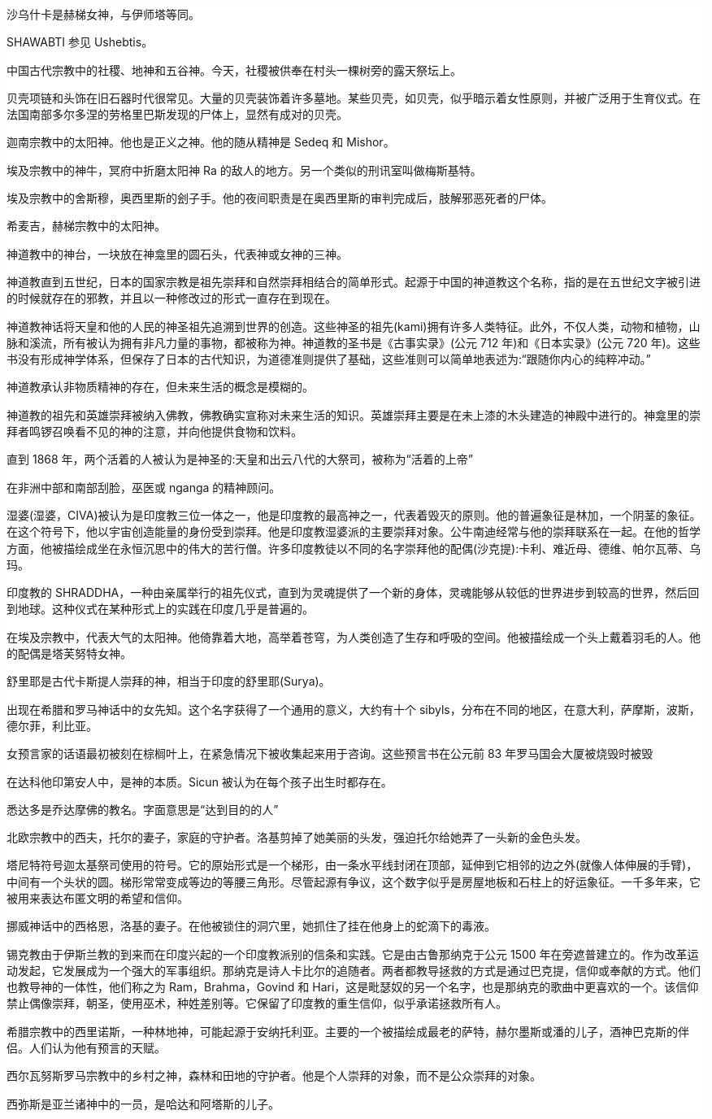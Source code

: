 沙乌什卡是赫梯女神，与伊师塔等同。

SHAWABTI 参见 Ushebtis。

中国古代宗教中的社稷、地神和五谷神。今天，社稷被供奉在村头一棵树旁的露天祭坛上。

贝壳项链和头饰在旧石器时代很常见。大量的贝壳装饰着许多墓地。某些贝壳，如贝壳，似乎暗示着女性原则，并被广泛用于生育仪式。在法国南部多尔多涅的劳格里巴斯发现的尸体上，显然有成对的贝壳。

迦南宗教中的太阳神。他也是正义之神。他的随从精神是 Sedeq 和 Mishor。

埃及宗教中的神牛，冥府中折磨太阳神 Ra 的敌人的地方。另一个类似的刑讯室叫做梅斯基特。

埃及宗教中的舍斯穆，奥西里斯的刽子手。他的夜间职责是在奥西里斯的审判完成后，肢解邪恶死者的尸体。

希麦吉，赫梯宗教中的太阳神。

神道教中的神台，一块放在神龛里的圆石头，代表神或女神的三神。

神道教直到五世纪，日本的国家宗教是祖先崇拜和自然崇拜相结合的简单形式。起源于中国的神道教这个名称，指的是在五世纪文字被引进的时候就存在的邪教，并且以一种修改过的形式一直存在到现在。

神道教神话将天皇和他的人民的神圣祖先追溯到世界的创造。这些神圣的祖先(kami)拥有许多人类特征。此外，不仅人类，动物和植物，山脉和溪流，所有被认为拥有非凡力量的事物，都被称为神。神道教的圣书是《古事实录》(公元 712 年)和《日本实录》(公元 720 年)。这些书没有形成神学体系，但保存了日本的古代知识，为道德准则提供了基础，这些准则可以简单地表述为:“跟随你内心的纯粹冲动。”

神道教承认非物质精神的存在，但未来生活的概念是模糊的。

神道教的祖先和英雄崇拜被纳入佛教，佛教确实宣称对未来生活的知识。英雄崇拜主要是在未上漆的木头建造的神殿中进行的。神龛里的崇拜者鸣锣召唤看不见的神的注意，并向他提供食物和饮料。

直到 1868 年，两个活着的人被认为是神圣的:天皇和出云八代的大祭司，被称为“活着的上帝”

在非洲中部和南部刮脸，巫医或 nganga 的精神顾问。

湿婆(湿婆，CIVA)被认为是印度教三位一体之一，他是印度教的最高神之一，代表着毁灭的原则。他的普遍象征是林加，一个阴茎的象征。在这个符号下，他以宇宙创造能量的身份受到崇拜。他是印度教湿婆派的主要崇拜对象。公牛南迪经常与他的崇拜联系在一起。在他的哲学方面，他被描绘成坐在永恒沉思中的伟大的苦行僧。许多印度教徒以不同的名字崇拜他的配偶(沙克提):卡利、难近母、德维、帕尔瓦蒂、乌玛。

印度教的 SHRADDHA，一种由亲属举行的祖先仪式，直到为灵魂提供了一个新的身体，灵魂能够从较低的世界进步到较高的世界，然后回到地球。这种仪式在某种形式上的实践在印度几乎是普遍的。

在埃及宗教中，代表大气的太阳神。他倚靠着大地，高举着苍穹，为人类创造了生存和呼吸的空间。他被描绘成一个头上戴着羽毛的人。他的配偶是塔芙努特女神。

舒里耶是古代卡斯提人崇拜的神，相当于印度的舒里耶(Surya)。

出现在希腊和罗马神话中的女先知。这个名字获得了一个通用的意义，大约有十个 sibyls，分布在不同的地区，在意大利，萨摩斯，波斯，德尔菲，利比亚。

女预言家的话语最初被刻在棕榈叶上，在紧急情况下被收集起来用于咨询。这些预言书在公元前 83 年罗马国会大厦被烧毁时被毁

在达科他印第安人中，是神的本质。Sicun 被认为在每个孩子出生时都存在。

悉达多是乔达摩佛的教名。字面意思是“达到目的的人”

北欧宗教中的西夫，托尔的妻子，家庭的守护者。洛基剪掉了她美丽的头发，强迫托尔给她弄了一头新的金色头发。

塔尼特符号迦太基祭司使用的符号。它的原始形式是一个梯形，由一条水平线封闭在顶部，延伸到它相邻的边之外(就像人体伸展的手臂)，中间有一个头状的圆。梯形常常变成等边的等腰三角形。尽管起源有争议，这个数字似乎是房屋地板和石柱上的好运象征。一千多年来，它被用来表达布匿文明的希望和信仰。

挪威神话中的西格恩，洛基的妻子。在他被锁住的洞穴里，她抓住了挂在他身上的蛇滴下的毒液。

锡克教由于伊斯兰教的到来而在印度兴起的一个印度教派别的信条和实践。它是由古鲁那纳克于公元 1500 年在旁遮普建立的。作为改革运动发起，它发展成为一个强大的军事组织。那纳克是诗人卡比尔的追随者。两者都教导拯救的方式是通过巴克提，信仰或奉献的方式。他们也教导神的一体性，他们称之为 Ram，Brahma，Govind 和 Hari，这是毗瑟奴的另一个名字，也是那纳克的歌曲中更喜欢的一个。该信仰禁止偶像崇拜，朝圣，使用巫术，种姓差别等。它保留了印度教的重生信仰，似乎承诺拯救所有人。

希腊宗教中的西里诺斯，一种林地神，可能起源于安纳托利亚。主要的一个被描绘成最老的萨特，赫尔墨斯或潘的儿子，酒神巴克斯的伴侣。人们认为他有预言的天赋。

西尔瓦努斯罗马宗教中的乡村之神，森林和田地的守护者。他是个人崇拜的对象，而不是公众崇拜的对象。

西弥斯是亚兰诸神中的一员，是哈达和阿塔斯的儿子。
